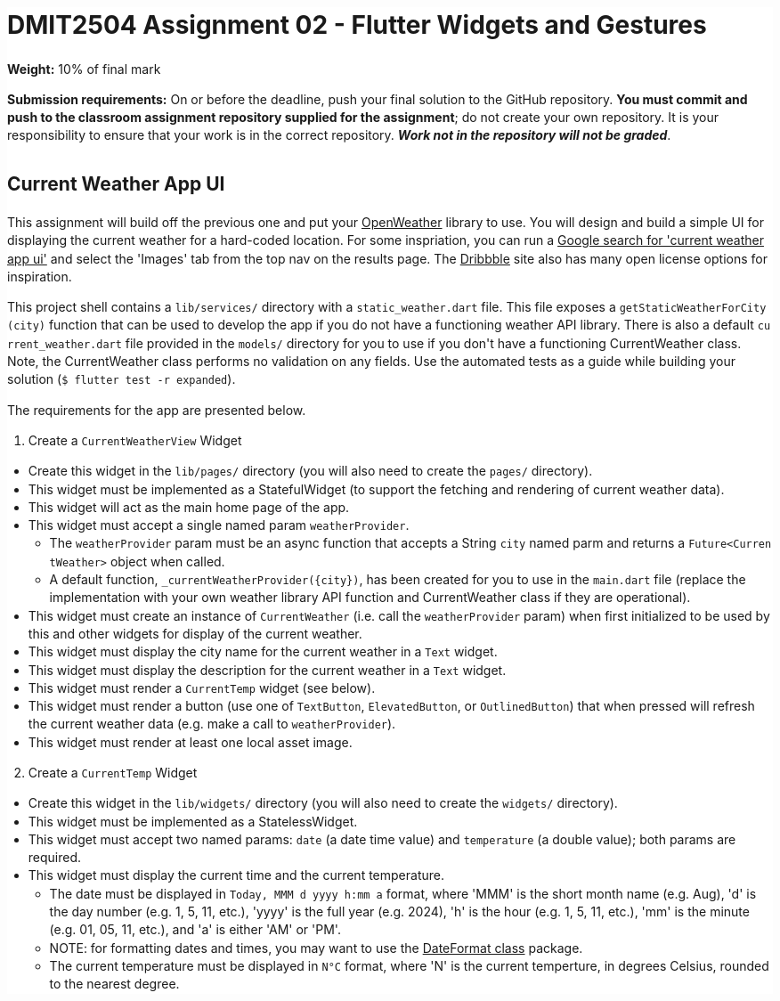 # DMIT2504 Assignment 02 - Flutter Widgets and Gestures

**Weight:** 10% of final mark

**Submission requirements:** On or before the deadline, push your final solution to the GitHub repository. **You must commit and push to the classroom assignment repository supplied for the assignment**; do not create your own repository. It is your responsibility to ensure that your work is in the correct repository. **_Work not in the repository will not be graded_**.

## Current Weather App UI

This assignment will build off the previous one and put your [OpenWeather](https://openweathermap.org/) library to use. You will design and build a simple UI for displaying the current weather for a hard-coded location. For some inspriation, you can run a [Google search for 'current weather app ui'](https://www.google.com/search?q=current+weather+app+ui) and select the 'Images' tab from the top nav on the results page. The [Dribbble](https://dribbble.com/tags/weather-app) site also has many open license options for inspiration.

This project shell contains a `lib/services/` directory with a `static_weather.dart` file. This file exposes a `getStaticWeatherForCity(city)` function that can be used to develop the app if you do not have a functioning weather API library. There is also a default `current_weather.dart` file provided in the `models/` directory for you to use if you don't have a functioning CurrentWeather class. Note, the CurrentWeather class performs no validation on any fields. Use the automated tests as a guide while building your solution (`$ flutter test -r expanded`).

The requirements for the app are presented below.

1. Create a `CurrentWeatherView` Widget

- Create this widget in the `lib/pages/` directory (you will also need to create the `pages/` directory).
- This widget must be implemented as a StatefulWidget (to support the fetching and rendering of current weather data).
- This widget will act as the main home page of the app.
- This widget must accept a single named param `weatherProvider`.
  - The `weatherProvider` param must be an async function that accepts a String `city` named parm and returns a `Future<CurrentWeather>` object when called.
  - A default function, `_currentWeatherProvider({city})`, has been created for you to use in the `main.dart` file (replace the implementation with your own weather library API function and CurrentWeather class if they are operational).
- This widget must create an instance of `CurrentWeather` (i.e. call the `weatherProvider` param) when first initialized to be used by this and other widgets for display of the current weather.
- This widget must display the city name for the current weather in a `Text` widget.
- This widget must display the description for the current weather in a `Text` widget.
- This widget must render a `CurrentTemp` widget (see below).
- This widget must render a button (use one of `TextButton`, `ElevatedButton`, or `OutlinedButton`) that when pressed will refresh the current weather data (e.g. make a call to `weatherProvider`).
- This widget must render at least one local asset image.

2. Create a `CurrentTemp` Widget

- Create this widget in the `lib/widgets/` directory (you will also need to create the `widgets/` directory).
- This widget must be implemented as a StatelessWidget.
- This widget must accept two named params: `date` (a date time value) and `temperature` (a double value); both params are required.
- This widget must display the current time and the current temperature.
  - The date must be displayed in `Today, MMM d yyyy h:mm a` format, where 'MMM' is the short month name (e.g. Aug), 'd' is the day number (e.g. 1, 5, 11, etc.), 'yyyy' is the full year (e.g. 2024), 'h' is the hour (e.g. 1, 5, 11, etc.), 'mm' is the minute (e.g. 01, 05, 11, etc.), and 'a' is either 'AM' or 'PM'.
  - NOTE: for formatting dates and times, you may want to use the [DateFormat class](https://pub.dev/documentation/intl/latest/intl/DateFormat-class.html) package.
  - The current temperature must be displayed in `N°C` format, where 'N' is the current temperture, in degrees Celsius, rounded to the nearest degree.
